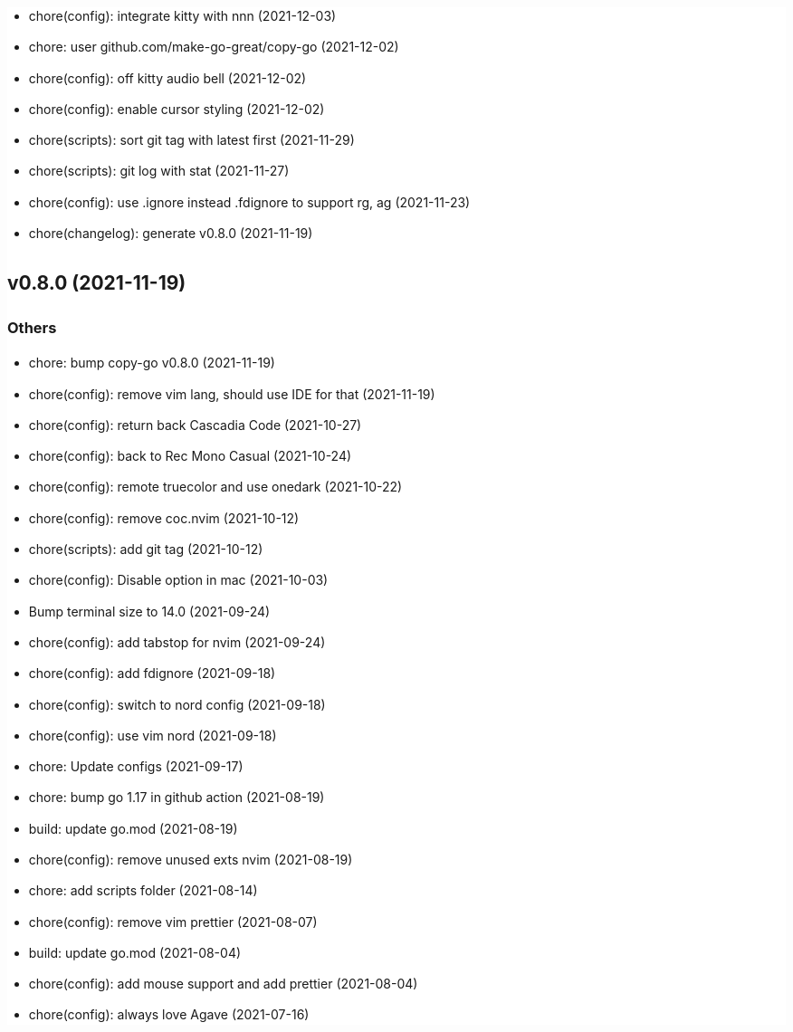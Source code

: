 - chore(config): integrate kitty with nnn (2021-12-03)

- chore: user github.com/make-go-great/copy-go (2021-12-02)

- chore(config): off kitty audio bell (2021-12-02)

- chore(config): enable cursor styling (2021-12-02)

- chore(scripts): sort git tag with latest first (2021-11-29)

- chore(scripts): git log with stat (2021-11-27)

- chore(config): use .ignore instead .fdignore to support rg, ag (2021-11-23)

- chore(changelog): generate v0.8.0 (2021-11-19)

## v0.8.0 (2021-11-19)

### Others

- chore: bump copy-go v0.8.0 (2021-11-19)

- chore(config): remove vim lang, should use IDE for that (2021-11-19)

- chore(config): return back Cascadia Code (2021-10-27)

- chore(config): back to Rec Mono Casual (2021-10-24)

- chore(config): remote truecolor and use onedark (2021-10-22)

- chore(config): remove coc.nvim (2021-10-12)

- chore(scripts): add git tag (2021-10-12)

- chore(config): Disable option in mac (2021-10-03)

- Bump terminal size to 14.0 (2021-09-24)

- chore(config): add tabstop for nvim (2021-09-24)

- chore(config): add fdignore (2021-09-18)

- chore(config): switch to nord config (2021-09-18)

- chore(config): use vim nord (2021-09-18)

- chore: Update configs (2021-09-17)

- chore: bump go 1.17 in github action (2021-08-19)

- build: update go.mod (2021-08-19)

- chore(config): remove unused exts nvim (2021-08-19)

- chore: add scripts folder (2021-08-14)

- chore(config): remove vim prettier (2021-08-07)

- build: update go.mod (2021-08-04)

- chore(config): add mouse support and add prettier (2021-08-04)

- chore(config): always love Agave (2021-07-16)
